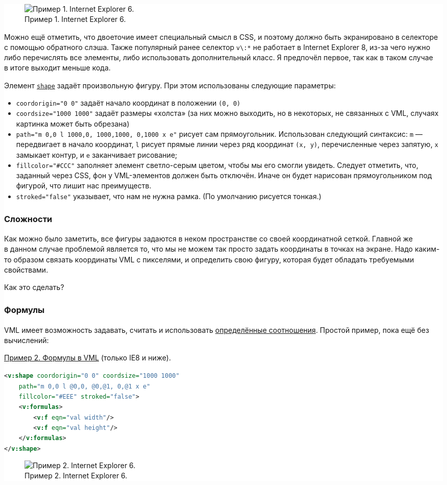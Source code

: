 <figure>
    <img src="images/1-shot.png" alt="Пример 1. Internet Explorer 6.">
    <figcaption>Пример 1. Internet Explorer 6.</figcaption>
</figure>

Можно ещё отметить, что двоеточие имеет специальный смысл в CSS, и поэтому должно быть экранировано в селекторе с помощью обратного слэша. Также популярный ранее селектор `v\:*` не работает в Internet Explorer 8, из-за чего нужно либо перечислять все элементы, либо использовать дополнительный класс. Я предпочёл первое, так как в таком случае в итоге выходит меньше кода.

Элемент [`shape`](https://www.w3.org/TR/NOTE-VML#_Toc416858386) задаёт произвольную фигуру. При этом использованы следующие параметры:

- `coordorigin="0 0"` задаёт начало координат в положении `(0, 0)`
- `coordsize="1000 1000"` задаёт размеры «холста» (за них можно выходить, но в некоторых, не связанных с VML, случаях картинка может быть обрезана)
- `path="m 0,0 l 1000,0, 1000,1000, 0,1000 x e"` рисует сам прямоугольник. Использован следующий синтаксис: `m` — передвигает в начало координат, `l` рисует прямые линии через ряд координат `(x, y)`, перечисленные через запятую, `x` замыкает контур, и `e` заканчивает рисование;
- `fillcolor="#CCC"` заполняет элемент светло-серым цветом, чтобы мы его смогли увидеть. Следует отметить, что, заданный через CSS, фон у VML-элементов должен быть отключён. Иначе он будет нарисован прямоугольником под фигурой, что лишит нас преимуществ.
- `stroked="false"` указывает, что нам не нужна рамка. (По умолчанию рисуется тонкая.)

### Сложности

Как можно было заметить, все фигуры задаются в неком пространстве со своей координатной сеткой. Главной же в данном случае проблемой является то, что мы не можем так просто задать координаты в точках на экране. Надо каким-то образом связать координаты VML с пикселями, и определить свою фигуру, которая будет обладать требуемыми свойствами.

Как это сделать?

### Формулы

VML имеет возможность задавать, считать и использовать [определённые соотношения](https://www.w3.org/TR/NOTE-VML#_Toc416858392). Простой пример, пока ещё без вычислений:

[Пример 2. Формулы в VML](demos/2-vml-formulas.html) (только IE8 и ниже).

```xml
<v:shape coordorigin="0 0" coordsize="1000 1000"
    path="m 0,0 l @0,0, @0,@1, 0,@1 x e"
    fillcolor="#EEE" stroked="false">
    <v:formulas>
        <v:f eqn="val width"/>
        <v:f eqn="val height"/>
    </v:formulas>
</v:shape>
```

<figure>
    <img src="images/1-shot.png" alt="Пример 2. Internet Explorer 6.">
    <figcaption>Пример 2. Internet Explorer 6.</figcaption>
</figure>
